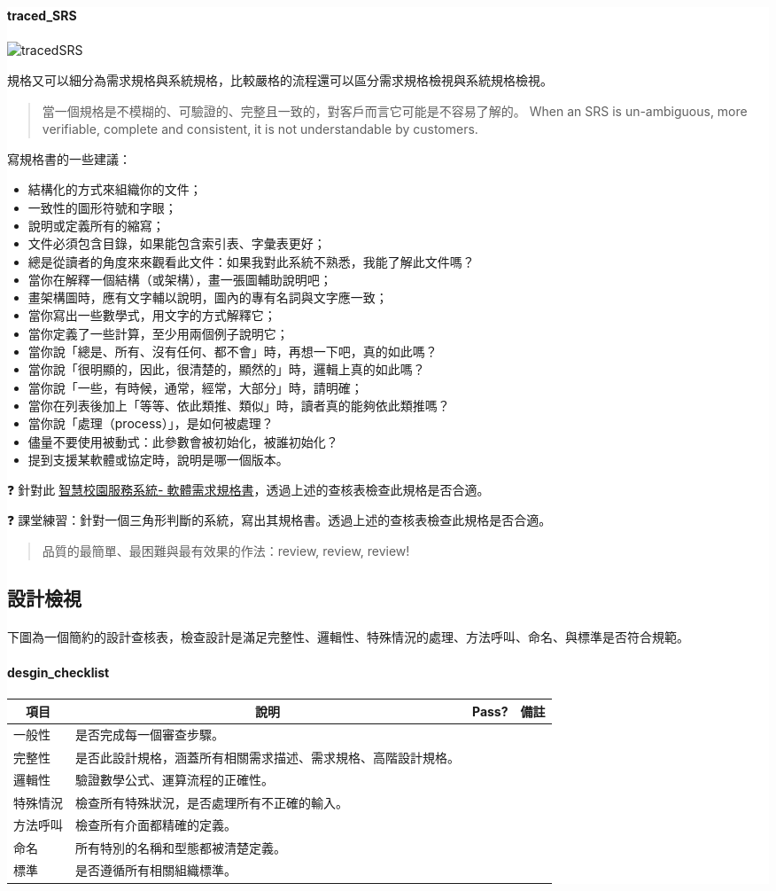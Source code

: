 #### traced_SRS
![tracedSRS](https://hackmd.io/_uploads/HkpO6lePT.png)


規格又可以細分為需求規格與系統規格，比較嚴格的流程還可以區分需求規格檢視與系統規格檢視。

> 當一個規格是不模糊的、可驗證的、完整且一致的，對客戶而言它可能是不容易了解的。
> When an SRS is  un-ambiguous, more verifiable, complete and consistent, it is not understandable by customers. 

寫規格書的一些建議：

- 結構化的方式來組織你的文件；
- 一致性的圖形符號和字眼；
- 說明或定義所有的縮寫；
- 文件必須包含目錄，如果能包含索引表、字彙表更好；
- 總是從讀者的角度來來觀看此文件：如果我對此系統不熟悉，我能了解此文件嗎？
- 當你在解釋一個結構（或架構），畫一張圖輔助說明吧；
- 畫架構圖時，應有文字輔以說明，圖內的專有名詞與文字應一致；
- 當你寫出一些數學式，用文字的方式解釋它；
- 當你定義了一些計算，至少用兩個例子說明它；
- 當你說「總是、所有、沒有任何、都不會」時，再想一下吧，真的如此嗎？
- 當你說「很明顯的，因此，很清楚的，顯然的」時，邏輯上真的如此嗎？
- 當你說「一些，有時候，通常，經常，大部分」時，請明確；
- 當你在列表後加上「等等、依此類推、類似」時，讀者真的能夠依此類推嗎？
-  當你說「處理（process）」，是如何被處理？
- 儘量不要使用被動式：此參數會被初始化，被誰初始化？
- 提到支援某軟體或協定時，說明是哪一個版本。

:question: 針對此 [智慧校園服務系統- 軟體需求規格書](https://drive.google.com/file/d/0B_Be8Sd_tsM7S0t6bE5KV1hGeWs/view?usp=sharing)，透過上述的查核表檢查此規格是否合適。

:question: 課堂練習：針對一個三角形判斷的系統，寫出其規格書。透過上述的查核表檢查此規格是否合適。

> 品質的最簡單、最困難與最有效果的作法：review, review, review!

## 設計檢視


下圖為一個簡約的設計查核表，檢查設計是滿足完整性、邏輯性、特殊情況的處理、方法呼叫、命名、與標準是否符合規範。

#### desgin_checklist

| 項目     | 說明                                                           | Pass? | 備註 |
| -------- | -------------------------------------------------------------- | ----- | ---- |
| 一般性   | 是否完成每一個審查步驟。                                       |       |      |
| 完整性   | 是否此設計規格，涵蓋所有相關需求描述、需求規格、高階設計規格。 |       |      |
| 邏輯性   | 驗證數學公式、運算流程的正確性。                               |       |      |
| 特殊情況 | 檢查所有特殊狀況，是否處理所有不正確的輸入。                   |       |      |
| 方法呼叫 | 檢查所有介面都精確的定義。                                     |       |      |
| 命名     | 所有特別的名稱和型態都被清楚定義。                             |       |      |
| 標準     | 是否遵循所有相關組織標準。                                     |       |      |
